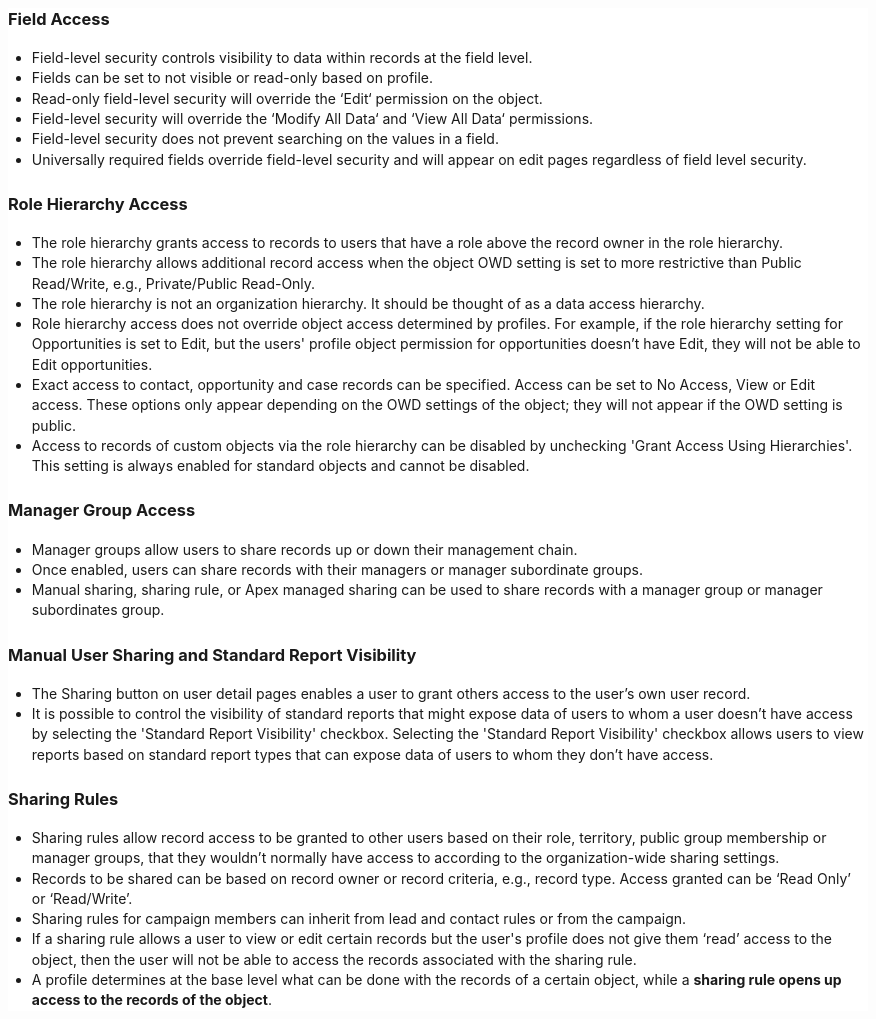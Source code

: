 ### Field Access
* Field-level security controls visibility to data within records at the field level.
* Fields can be set to not visible or read-only based on profile.
* Read-only field-level security will override the ‘Edit‘ permission on the object.
* Field-level security will override the ‘Modify All Data‘ and ‘View All Data‘ permissions.
* Field-level security does not prevent searching on the values in a field.
* Universally required fields override field-level security and will appear on edit pages regardless of field level security.

### Role Hierarchy Access
* The role hierarchy grants access to records to users that have a role above the record owner in the role hierarchy.
* The role hierarchy allows additional record access when the object OWD setting is set to more restrictive than Public Read/Write, e.g., Private/Public Read-Only.
* The role hierarchy is not an organization hierarchy. It should be thought of as a data access hierarchy.
* Role hierarchy access does not override object access determined by profiles. For example, if the role hierarchy setting for Opportunities is set to Edit, but the users' profile object permission for opportunities doesn’t have Edit, they will not be able to Edit opportunities.
* Exact access to contact, opportunity and case records can be specified. Access can be set to No Access, View or Edit access. These options only appear depending on the OWD settings of the object; they will not appear if the OWD setting is public.
* Access to records of custom objects via the role hierarchy can be disabled by unchecking 'Grant Access Using Hierarchies'. This setting is always enabled for standard objects and cannot be disabled.

### Manager Group Access
* Manager groups allow users to share records up or down their management chain.
* Once enabled, users can share records with their managers or manager subordinate groups.
* Manual sharing, sharing rule, or Apex managed sharing can be used to share records with a manager group or manager subordinates group.

### Manual User Sharing and Standard Report Visibility
* The Sharing button on user detail pages enables a user to grant others access to the user’s own user record.
* It is possible to control the visibility of standard reports that might expose data of users to whom a user doesn’t have access by selecting the 'Standard Report Visibility' checkbox. Selecting the 'Standard Report Visibility' checkbox allows users to view reports based on standard report types that can expose data of users to whom they don’t have access.

### Sharing Rules
* Sharing rules allow record access to be granted to other users based on their role, territory, public group membership or manager groups, that they wouldn’t normally have access to according to the organization-wide sharing settings.
* Records to be shared can be based on record owner or record criteria, e.g., record type.
Access granted can be ‘Read Only’ or ‘Read/Write’.
* Sharing rules for campaign members can inherit from lead and contact rules or from the campaign.
* If a sharing rule allows a user to view or edit certain records but the user's profile does not give them ‘read’ access to the object, then the user will not be able to access the records associated with the sharing rule. 
* A profile determines at the base level what can be done with the records of a certain object, while a **sharing rule opens up access to the records of the object**. 
